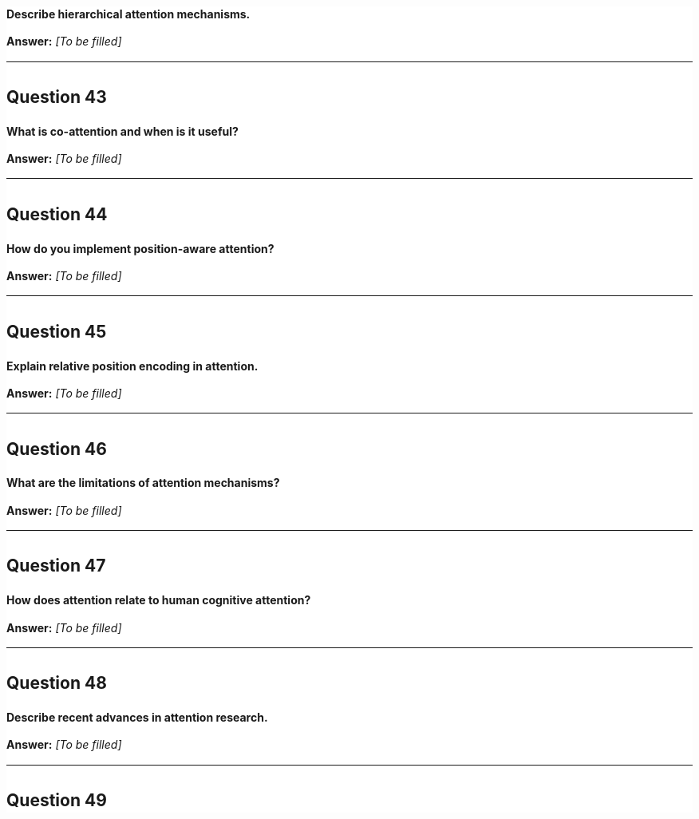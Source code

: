 **Describe hierarchical attention mechanisms.**

**Answer:** _[To be filled]_

---

## Question 43

**What is co-attention and when is it useful?**

**Answer:** _[To be filled]_

---

## Question 44

**How do you implement position-aware attention?**

**Answer:** _[To be filled]_

---

## Question 45

**Explain relative position encoding in attention.**

**Answer:** _[To be filled]_

---

## Question 46

**What are the limitations of attention mechanisms?**

**Answer:** _[To be filled]_

---

## Question 47

**How does attention relate to human cognitive attention?**

**Answer:** _[To be filled]_

---

## Question 48

**Describe recent advances in attention research.**

**Answer:** _[To be filled]_

---

## Question 49
